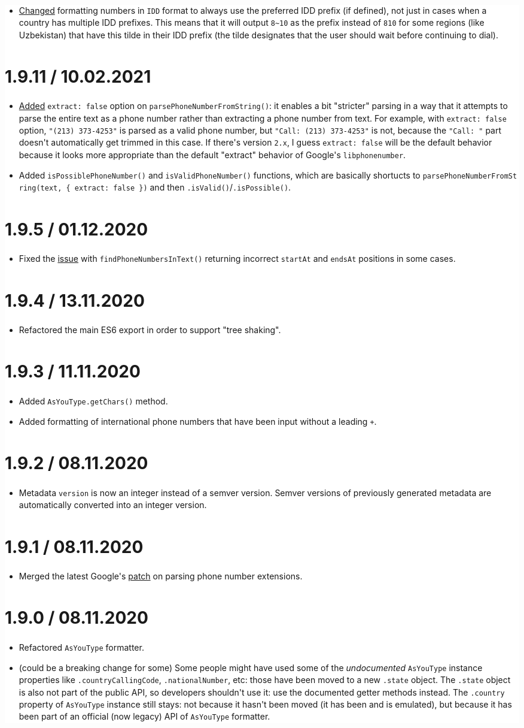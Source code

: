 * [Changed](https://github.com/google/libphonenumber/commit/c6277266fba8223cfc610cfb1e999deb9f876d65) formatting numbers in `IDD` format to always use the preferred IDD prefix (if defined), not just in cases when a country has multiple IDD prefixes. This means that it will output `8~10` as the prefix instead of `810` for some regions (like Uzbekistan) that have this tilde in their IDD prefix (the tilde designates that the user should wait before continuing to dial).

1.9.11 / 10.02.2021
==================

* [Added](https://gitlab.com/catamphetamine/libphonenumber-js/-/issues/29) `extract: false` option on `parsePhoneNumberFromString()`: it enables a bit "stricter" parsing in a way that it attempts to parse the entire text as a phone number rather than extracting a phone number from text. For example, with `extract: false` option, `"(213) 373-4253"` is parsed as a valid phone number, but `"Call: (213) 373-4253"` is not, because the `"Call: "` part doesn't automatically get trimmed in this case. If there's version `2.x`, I guess `extract: false` will be the default behavior because it looks more appropriate than the default "extract" behavior of Google's `libphonenumber`.

* Added `isPossiblePhoneNumber()` and `isValidPhoneNumber()` functions, which are basically shortucts to `parsePhoneNumberFromString(text, { extract: false })` and then `.isValid()`/`.isPossible()`.

1.9.5 / 01.12.2020
==================

* Fixed the [issue](https://gitlab.com/catamphetamine/libphonenumber-js/-/merge_requests/4) with `findPhoneNumbersInText()` returning incorrect `startAt` and `endsAt` positions in some cases.

1.9.4 / 13.11.2020
==================

* Refactored the main ES6 export in order to support "tree shaking".

1.9.3 / 11.11.2020
==================

* Added `AsYouType.getChars()` method.

* Added formatting of international phone numbers that have been input without a leading `+`.

1.9.2 / 08.11.2020
==================

* Metadata `version` is now an integer instead of a semver version. Semver versions of previously generated metadata are automatically converted into an integer version.

1.9.1 / 08.11.2020
==================

* Merged the latest Google's [patch](https://github.com/google/libphonenumber/commit/55b2646ec9393f4d3d6661b9c82ef9e258e8b829) on parsing phone number extensions.

1.9.0 / 08.11.2020
==================

* Refactored `AsYouType` formatter.

* (could be a breaking change for some) Some people might have used some of the _undocumented_ `AsYouType` instance properties like `.countryCallingCode`, `.nationalNumber`, etc: those have been moved to a new `.state` object. The `.state` object is also not part of the public API, so developers shouldn't use it: use the documented getter methods instead. The `.country` property of `AsYouType` instance still stays: not because it hasn't been moved (it has been and is emulated), but because it has been part of an official (now legacy) API of `AsYouType` formatter.
